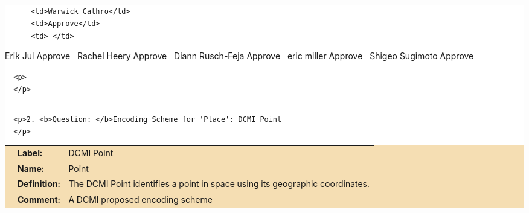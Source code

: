           <td>Warwick Cathro</td>
          <td>Approve</td>
          <td> </td>
</tr>
        <tr valign="top">
          <td>Erik Jul</td>
          <td>Approve</td>
          <td> </td>
</tr>
        <tr valign="top">
          <td>Rachel Heery</td>
          <td>Approve</td>
          <td> </td>
</tr>
        <tr valign="top">
          <td>Diann Rusch-Feja</td>
          <td>Approve</td>
          <td> </td>
</tr>
        <tr valign="top">
          <td>eric miller</td>
          <td>Approve</td>
          <td> </td>
</tr>
        <tr valign="top">
          <td>Shigeo Sugimoto</td>
          <td>Approve</td>
          <td> </td>
</tr>
</tbody>
</table>

      <p>
      </p>
<hr>

      <p>2. <b>Question: </b>Encoding Scheme for 'Place': DCMI Point 
      </p>
<p>
      </p>
<table bgcolor="wheat" border="0" cellpadding="2" cellspacing="0" width="100%">
        <tbody>
        <tr valign="top">
          <td></td>
          <td><b>Label:</b></td>
          <td>DCMI Point</td>
</tr>
        <tr valign="top">
          <td></td>
          <td><b>Name: </b></td>
          <td>Point</td>
</tr>
        <tr valign="top">
          <td></td>
          <td><b>Definition: </b></td>
          <td>The DCMI Point identifies a point in space using its geographic 
            coordinates.</td>
</tr>
        <tr valign="top">
          <td></td>
          <td><b>Comment: </b></td>
          <td>A DCMI proposed encoding scheme</td>
</tr>
        <tr valign="top">